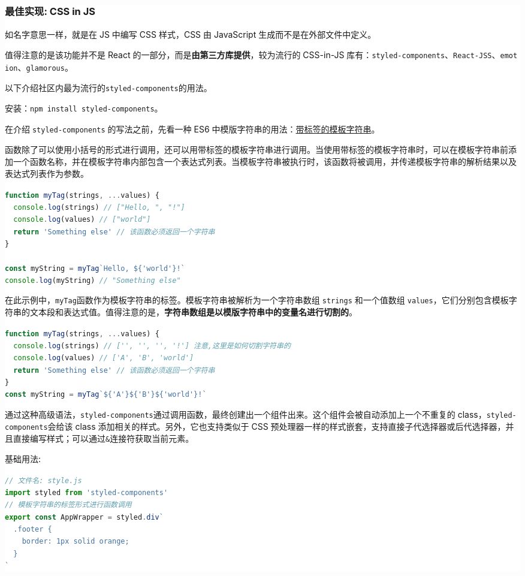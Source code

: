 ### 最佳实现: CSS in JS

如名字意思一样，就是在 JS 中编写 CSS 样式，CSS 由 JavaScript 生成而不是在外部文件中定义。

值得注意的是该功能并不是 React 的一部分，而是**由第三方库提供**，较为流行的 CSS-in-JS 库有：`styled-components`、`React-JSS`、`emotion`、`glamorous`。

以下介绍社区内最为流行的`styled-components`的用法。

安装：`npm install styled-components`。

在介绍 `styled-components` 的写法之前，先看一种 ES6 中模版字符串的用法：[带标签的模板字符串](https://developer.mozilla.org/zh-CN/docs/Web/JavaScript/Reference/Template_literals#%E5%B8%A6%E6%A0%87%E7%AD%BE%E7%9A%84%E6%A8%A1%E6%9D%BF%E5%AD%97%E7%AC%A6%E4%B8%B2)。

函数除了可以使用小括号的形式进行调用，还可以用带标签的模板字符串进行调用。当使用带标签的模板字符串时，可以在模板字符串前添加一个函数名称，并在模板字符串内部包含一个表达式列表。当模板字符串被执行时，该函数将被调用，并传递模板字符串的解析结果以及表达式列表作为参数。

```js
function myTag(strings, ...values) {
  console.log(strings) // ["Hello, ", "!"]
  console.log(values) // ["world"]
  return 'Something else' // 该函数必须返回一个字符串
}

const myString = myTag`Hello, ${'world'}!`
console.log(myString) // "Something else"
```

在此示例中，`myTag`函数作为模板字符串的标签。模板字符串被解析为一个字符串数组 `strings` 和一个值数组 `values`，它们分别包含模板字符串的文本段和表达式值。值得注意的是，**字符串数组是以模版字符串中的变量名进行切割的**。

```js
function myTag(strings, ...values) {
  console.log(strings) // ['', '', '', '!'] 注意,这里是如何切割字符串的
  console.log(values) // ['A', 'B', 'world']
  return 'Something else' // 该函数必须返回一个字符串
}
const myString = myTag`${'A'}${'B'}${'world'}!`
```

通过这种高级语法，`styled-components`通过调用函数，最终创建出一个组件出来。这个组件会被自动添加上一个不重复的 class，`styled-components`会给该 class 添加相关的样式。另外，它也支持类似于 CSS 预处理器一样的样式嵌套，支持直接子代选择器或后代选择器，并且直接编写样式；可以通过`&`连接符获取当前元素。

基础用法:

```js
// 文件名: style.js
import styled from 'styled-components'
// 模板字符串的标签形式进行函数调用
export const AppWrapper = styled.div`
  .footer {
    border: 1px solid orange;
  }
`
```
